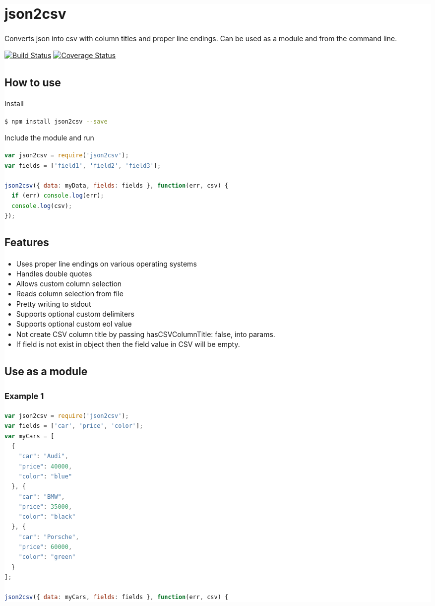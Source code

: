 # json2csv

Converts json into csv with column titles and proper line endings. Can be used as a module and from the command line.

[![Build Status][travis-badge]][travis-badge-url]
[![Coverage Status][coveralls-badge]][coveralls-badge-url]

## How to use

Install

```bash
$ npm install json2csv --save
```

Include the module and run

```javascript
var json2csv = require('json2csv');
var fields = ['field1', 'field2', 'field3'];

json2csv({ data: myData, fields: fields }, function(err, csv) {
  if (err) console.log(err);
  console.log(csv);
});
```

## Features

- Uses proper line endings on various operating systems
- Handles double quotes
- Allows custom column selection
- Reads column selection from file
- Pretty writing to stdout
- Supports optional custom delimiters
- Supports optional custom eol value
- Not create CSV column title by passing hasCSVColumnTitle: false, into params.
- If field is not exist in object then the field value in CSV will be empty.

## Use as a module

### Example 1

```javascript
var json2csv = require('json2csv');
var fields = ['car', 'price', 'color'];
var myCars = [
  {
    "car": "Audi",
    "price": 40000,
    "color": "blue"
  }, {
    "car": "BMW",
    "price": 35000,
    "color": "black"
  }, {
    "car": "Porsche",
    "price": 60000,
    "color": "green"
  }
];

json2csv({ data: myCars, fields: fields }, function(err, csv) {
```

[travis-badge]: https://travis-ci.org/zemirco/json2csv.svg
[travis-badge-url]: https://travis-ci.org/zemirco/json2csv
[coveralls-badge]: https://coveralls.io/repos/zemirco/json2csv/badge.svg?branch=master
[coveralls-badge-url]: https://coveralls.io/r/zemirco/json2csv?branch=master
